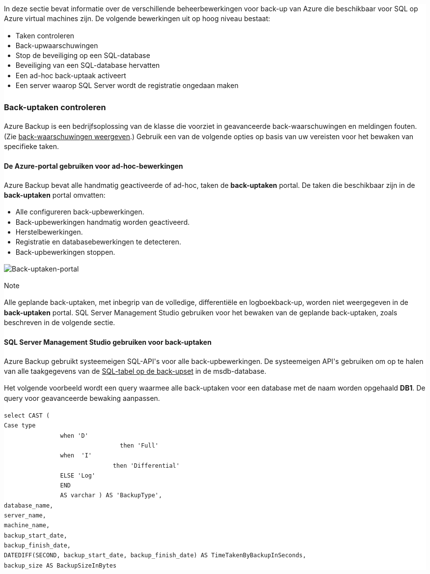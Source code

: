 In deze sectie bevat informatie over de verschillende beheerbewerkingen voor back-up van Azure die beschikbaar voor SQL op Azure virtual machines zijn. De volgende bewerkingen uit op hoog niveau bestaat:

* Taken controleren
* Back-upwaarschuwingen
* Stop de beveiliging op een SQL-database
* Beveiliging van een SQL-database hervatten
* Een ad-hoc back-uptaak activeert
* Een server waarop SQL Server wordt de registratie ongedaan maken

### <a name="monitor-backup-jobs"></a>Back-uptaken controleren
Azure Backup is een bedrijfsoplossing van de klasse die voorziet in geavanceerde back-waarschuwingen en meldingen fouten. (Zie [back-waarschuwingen weergeven](backup-azure-sql-database.md#view-backup-alerts).) Gebruik een van de volgende opties op basis van uw vereisten voor het bewaken van specifieke taken.

#### <a name="use-the-azure-portal-for-adhoc-operations"></a>De Azure-portal gebruiken voor ad-hoc-bewerkingen
Azure Backup bevat alle handmatig geactiveerde of ad-hoc, taken de **back-uptaken** portal. De taken die beschikbaar zijn in de **back-uptaken** portal omvatten:
- Alle configureren back-upbewerkingen.
- Back-upbewerkingen handmatig worden geactiveerd.
- Herstelbewerkingen.
- Registratie en databasebewerkingen te detecteren.
- Back-upbewerkingen stoppen.

![Back-uptaken-portal](./media/backup-azure-sql-database/jobs-list.png)

> [!NOTE]
> Alle geplande back-uptaken, met inbegrip van de volledige, differentiële en logboekback-up, worden niet weergegeven in de **back-uptaken** portal. SQL Server Management Studio gebruiken voor het bewaken van de geplande back-uptaken, zoals beschreven in de volgende sectie.
>

#### <a name="use-sql-server-management-studio-for-backup-jobs"></a>SQL Server Management Studio gebruiken voor back-uptaken
Azure Backup gebruikt systeemeigen SQL-API's voor alle back-upbewerkingen. De systeemeigen API's gebruiken om op te halen van alle taakgegevens van de [SQL-tabel op de back-upset](https://docs.microsoft.com/sql/relational-databases/system-tables/backupset-transact-sql?view=sql-server-2017) in de msdb-database.

Het volgende voorbeeld wordt een query waarmee alle back-uptaken voor een database met de naam worden opgehaald **DB1**. De query voor geavanceerde bewaking aanpassen.

```
select CAST (
Case type
                when 'D' 
                                 then 'Full'
                when  'I'
                               then 'Differential' 
                ELSE 'Log'
                END         
                AS varchar ) AS 'BackupType',
database_name, 
server_name,
machine_name,
backup_start_date,
backup_finish_date,
DATEDIFF(SECOND, backup_start_date, backup_finish_date) AS TimeTakenByBackupInSeconds,
backup_size AS BackupSizeInBytes
```